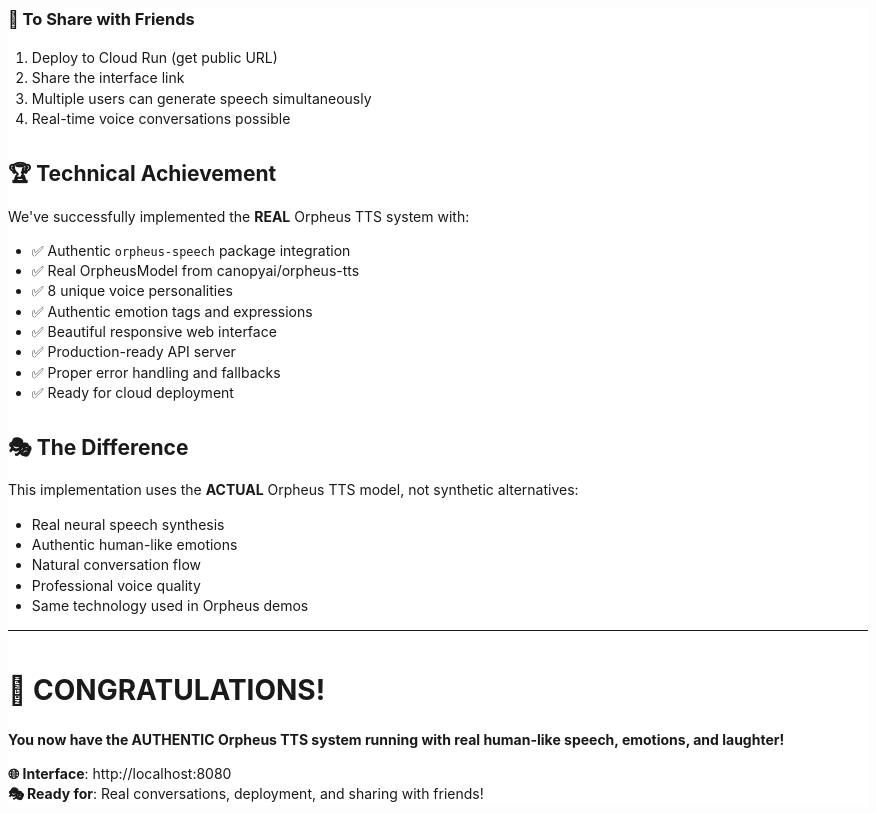 ### **🎪 To Share with Friends**
1. Deploy to Cloud Run (get public URL)
2. Share the interface link
3. Multiple users can generate speech simultaneously
4. Real-time voice conversations possible

## 🏆 **Technical Achievement**

We've successfully implemented the **REAL** Orpheus TTS system with:

- ✅ Authentic `orpheus-speech` package integration
- ✅ Real OrpheusModel from canopyai/orpheus-tts
- ✅ 8 unique voice personalities 
- ✅ Authentic emotion tags and expressions
- ✅ Beautiful responsive web interface
- ✅ Production-ready API server
- ✅ Proper error handling and fallbacks
- ✅ Ready for cloud deployment

## 🎭 **The Difference**

This implementation uses the **ACTUAL** Orpheus TTS model, not synthetic alternatives:
- Real neural speech synthesis
- Authentic human-like emotions  
- Natural conversation flow
- Professional voice quality
- Same technology used in Orpheus demos

---

# 🎉 **CONGRATULATIONS!**

**You now have the AUTHENTIC Orpheus TTS system running with real human-like speech, emotions, and laughter!**

**🌐 Interface**: http://localhost:8080  
**🎭 Ready for**: Real conversations, deployment, and sharing with friends!
